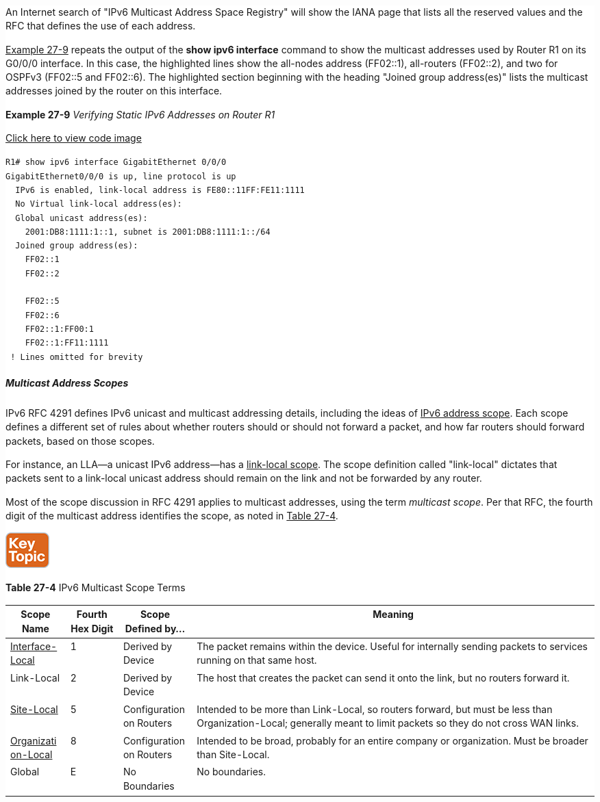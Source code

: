 An Internet search of "IPv6 Multicast Address Space Registry" will show the IANA page that lists all the reserved values and the RFC that defines the use of each address.

[Example 27-9](vol1_ch27.xhtml#exa27_9) repeats the output of the **show ipv6 interface** command to show the multicast addresses used by Router R1 on its G0/0/0 interface. In this case, the highlighted lines show the all-nodes address (FF02::1), all-routers (FF02::2), and two for OSPFv3 (FF02::5 and FF02::6). The highlighted section beginning with the heading "Joined group address(es)" lists the multicast addresses joined by the router on this interface.

**Example 27-9** *Verifying Static IPv6 Addresses on Router R1*

[Click here to view code image](vol1_ch27_images.xhtml#f0685-01)

```
R1# show ipv6 interface GigabitEthernet 0/0/0
GigabitEthernet0/0/0 is up, line protocol is up
  IPv6 is enabled, link-local address is FE80::11FF:FE11:1111
  No Virtual link-local address(es):
  Global unicast address(es):
    2001:DB8:1111:1::1, subnet is 2001:DB8:1111:1::/64
  Joined group address(es):
    FF02::1
    FF02::2

    FF02::5
    FF02::6
    FF02::1:FF00:1
    FF02::1:FF11:1111
 ! Lines omitted for brevity
```

##### Multicast Address Scopes

IPv6 RFC 4291 defines IPv6 unicast and multicast addressing details, including the ideas of [IPv6 address scope](vol1_gloss.xhtml#gloss_215). Each scope defines a different set of rules about whether routers should or should not forward a packet, and how far routers should forward packets, based on those scopes.

For instance, an LLA—a unicast IPv6 address—has a [link-local scope](vol1_gloss.xhtml#gloss_234). The scope definition called "link-local" dictates that packets sent to a link-local unicast address should remain on the link and not be forwarded by any router.

Most of the scope discussion in RFC 4291 applies to multicast addresses, using the term *multicast scope*. Per that RFC, the fourth digit of the multicast address identifies the scope, as noted in [Table 27-4](vol1_ch27.xhtml#ch27tab04).

![Key Topic button icon.](images/vol1_key_topic.jpg)



**Table 27-4** IPv6 Multicast Scope Terms

| Scope Name | Fourth Hex Digit | Scope Defined by… | Meaning |
| --- | --- | --- | --- |
| [Interface-Local](vol1_gloss.xhtml#gloss_195) | 1 | Derived by Device | The packet remains within the device. Useful for internally sending packets to services running on that same host. |
| Link-Local | 2 | Derived by Device | The host that creates the packet can send it onto the link, but no routers forward it. |
| [Site-Local](vol1_gloss.xhtml#gloss_366) | 5 | Configuration on Routers | Intended to be more than Link-Local, so routers forward, but must be less than Organization-Local; generally meant to limit packets so they do not cross WAN links. |
| [Organization-Local](vol1_gloss.xhtml#gloss_286) | 8 | Configuration on Routers | Intended to be broad, probably for an entire company or organization. Must be broader than Site-Local. |
| Global | E | No Boundaries | No boundaries. |
